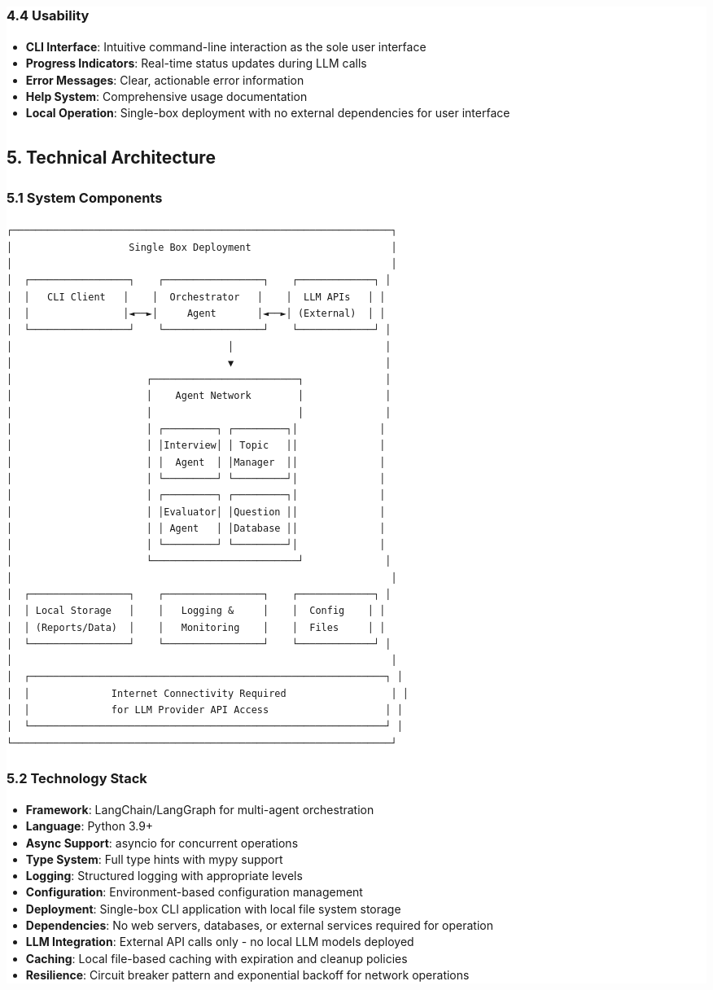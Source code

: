 ### 4.4 Usability
- **CLI Interface**: Intuitive command-line interaction as the sole user interface
- **Progress Indicators**: Real-time status updates during LLM calls
- **Error Messages**: Clear, actionable error information
- **Help System**: Comprehensive usage documentation
- **Local Operation**: Single-box deployment with no external dependencies for user interface

## 5. Technical Architecture

### 5.1 System Components
```
┌─────────────────────────────────────────────────────────────────┐
│                    Single Box Deployment                        │
│                                                                 │
│  ┌─────────────────┐    ┌─────────────────┐    ┌─────────────┐ │
│  │   CLI Client   │    │  Orchestrator   │    │  LLM APIs   │ │
│  │                │◄──►│     Agent       │◄──►│ (External)  │ │
│  └─────────────────┘    └─────────────────┘    └─────────────┘ │
│                                     │                          │
│                                     ▼                          │
│                       ┌─────────────────────────┐              │
│                       │    Agent Network        │              │
│                       │                         │              │
│                       │ ┌─────────┐ ┌─────────┐│              │
│                       │ │Interview│ │ Topic   ││              │
│                       │ │  Agent  │ │Manager  ││              │
│                       │ └─────────┘ └─────────┘│              │
│                       │ ┌─────────┐ ┌─────────┐│              │
│                       │ │Evaluator│ │Question ││              │
│                       │ │ Agent   │ │Database ││              │
│                       │ └─────────┘ └─────────┘│              │
│                       └─────────────────────────┘              │
│                                                                 │
│  ┌─────────────────┐    ┌─────────────────┐    ┌─────────────┐ │
│  │ Local Storage   │    │   Logging &     │    │  Config    │ │
│  │ (Reports/Data)  │    │   Monitoring    │    │  Files     │ │
│  └─────────────────┘    └─────────────────┘    └─────────────┘ │
│                                                                 │
│  ┌─────────────────────────────────────────────────────────────┐ │
│  │              Internet Connectivity Required                  │ │
│  │              for LLM Provider API Access                    │ │
│  └─────────────────────────────────────────────────────────────┘ │
└─────────────────────────────────────────────────────────────────┘
```

### 5.2 Technology Stack
- **Framework**: LangChain/LangGraph for multi-agent orchestration
- **Language**: Python 3.9+
- **Async Support**: asyncio for concurrent operations
- **Type System**: Full type hints with mypy support
- **Logging**: Structured logging with appropriate levels
- **Configuration**: Environment-based configuration management
- **Deployment**: Single-box CLI application with local file system storage
- **Dependencies**: No web servers, databases, or external services required for operation
- **LLM Integration**: External API calls only - no local LLM models deployed
- **Caching**: Local file-based caching with expiration and cleanup policies
- **Resilience**: Circuit breaker pattern and exponential backoff for network operations
